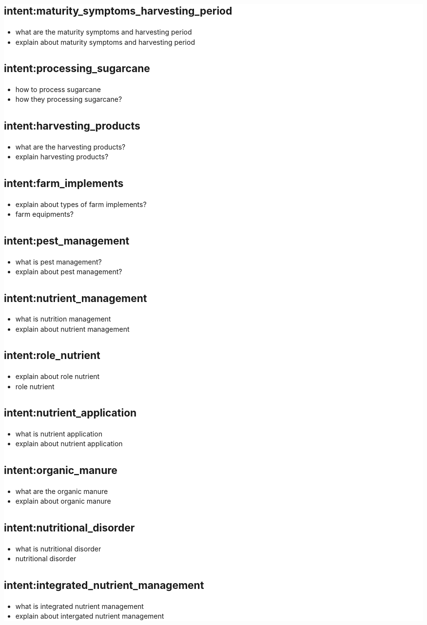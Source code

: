 ## intent:maturity_symptoms_harvesting_period
- what are the maturity  symptoms and harvesting period
- explain about maturity symptoms and harvesting period

## intent:processing_sugarcane
- how to process sugarcane
- how they processing sugarcane?

## intent:harvesting_products
- what are the harvesting products?
- explain harvesting products?

## intent:farm_implements
- explain about types of farm implements?
- farm equipments?

## intent:pest_management
- what is pest management?
- explain about pest management?

## intent:nutrient_management
- what is nutrition management
- explain about nutrient management

## intent:role_nutrient
- explain about role nutrient
- role nutrient

## intent:nutrient_application
- what is nutrient application
- explain about nutrient application

## intent:organic_manure
- what are the organic manure
- explain about organic manure

## intent:nutritional_disorder
- what is nutritional disorder
- nutritional disorder

## intent:integrated_nutrient_management
- what is integrated nutrient management
- explain about intergated nutrient management
